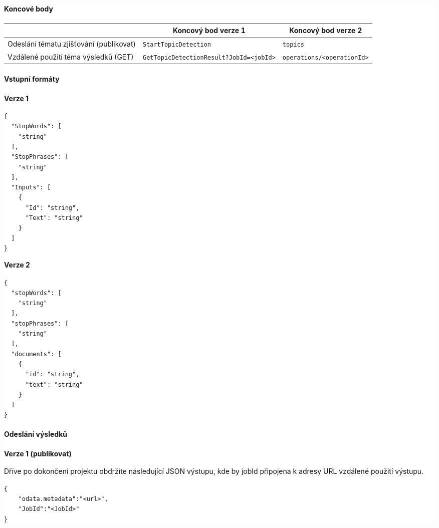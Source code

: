 #### <a name="endpoints"></a>Koncové body ####

| |Koncový bod verze 1 | Koncový bod verze 2|
|---|---|---|
|Odeslání tématu zjišťování (publikovat)|```StartTopicDetection```|```topics```|
|Vzdálené použití téma výsledků (GET)|```GetTopicDetectionResult?JobId=<jobId>```|```operations/<operationId>```|

#### <a name="input-formats"></a>Vstupní formáty ####

**Verze 1**

    {
      "StopWords": [
        "string"
      ],
      "StopPhrases": [
        "string"
      ], 
      "Inputs": [
        {
          "Id": "string",
          "Text": "string"
        }
      ]
    }

**Verze 2**

    {
      "stopWords": [
        "string"
      ],
      "stopPhrases": [
        "string"
      ],
      "documents": [
        {
          "id": "string",
          "text": "string"
        }
      ]
    }

#### <a name="submission-results"></a>Odeslání výsledků ####

**Verze 1 (publikovat)**

Dříve po dokončení projektu obdržíte následující JSON výstupu, kde by jobId připojena k adresy URL vzdálené použití výstupu.

    {
        "odata.metadata":"<url>",
        "JobId":"<JobId>"
    }
